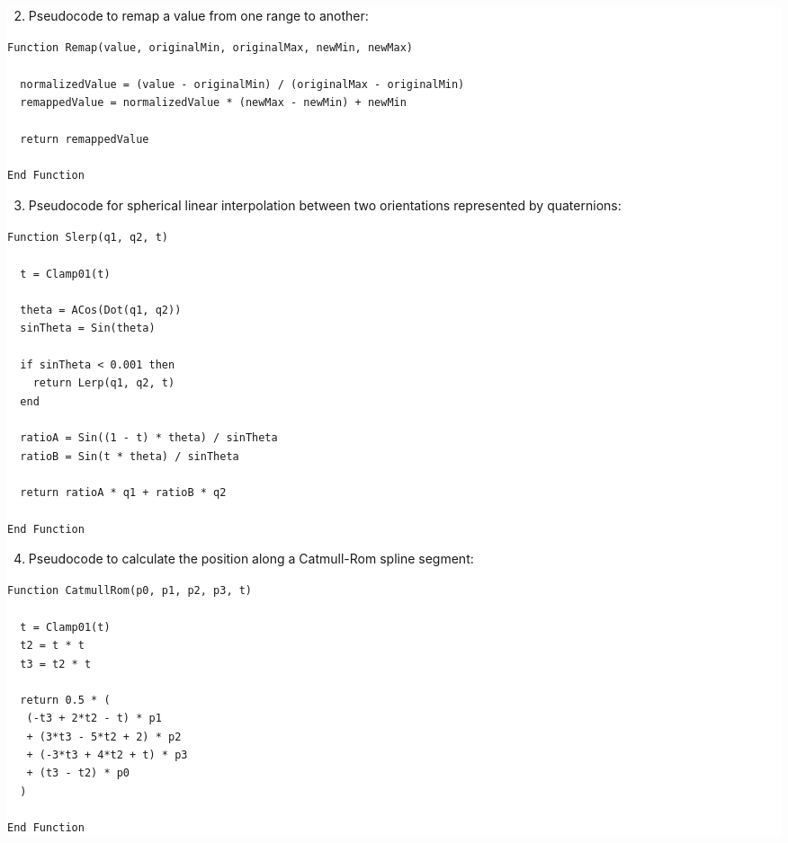 2. Pseudocode to remap a value from one range to another: 

```
Function Remap(value, originalMin, originalMax, newMin, newMax)

  normalizedValue = (value - originalMin) / (originalMax - originalMin)
  remappedValue = normalizedValue * (newMax - newMin) + newMin

  return remappedValue

End Function
```

3. Pseudocode for spherical linear interpolation between two orientations represented by quaternions:

```
Function Slerp(q1, q2, t)

  t = Clamp01(t)

  theta = ACos(Dot(q1, q2))
  sinTheta = Sin(theta)  

  if sinTheta < 0.001 then
    return Lerp(q1, q2, t)
  end

  ratioA = Sin((1 - t) * theta) / sinTheta
  ratioB = Sin(t * theta) / sinTheta

  return ratioA * q1 + ratioB * q2

End Function
```

4. Pseudocode to calculate the position along a Catmull-Rom spline segment:

```
Function CatmullRom(p0, p1, p2, p3, t)

  t = Clamp01(t)
  t2 = t * t
  t3 = t2 * t

  return 0.5 * (
   (-t3 + 2*t2 - t) * p1 
   + (3*t3 - 5*t2 + 2) * p2
   + (-3*t3 + 4*t2 + t) * p3  
   + (t3 - t2) * p0
  )

End Function
```
